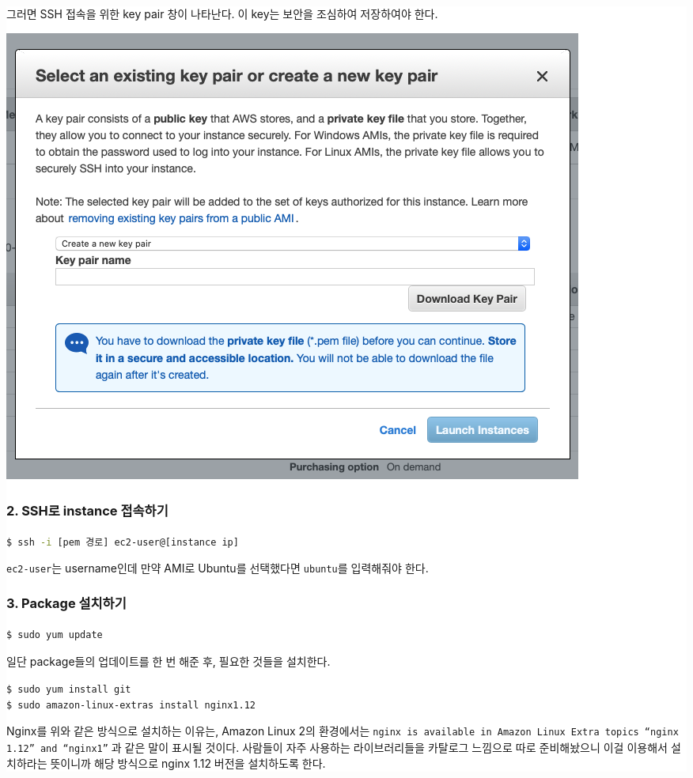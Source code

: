 그러면 SSH 접속을 위한 key pair 창이 나타난다. 이 key는 보안을 조심하여 저장하여야 한다.

![img](README.assets/1t_yUuMem-XEtwRDBHVDgmA.png)

### 2. SSH로 instance 접속하기

```bash
$ ssh -i [pem 경로] ec2-user@[instance ip]
```

`ec2-user`는 username인데 만약 AMI로 Ubuntu를 선택했다면 `ubuntu`를 입력해줘야 한다.

### 3. Package 설치하기

```bash
$ sudo yum update
```

일단 package들의 업데이트를 한 번 해준 후, 필요한 것들을 설치한다.

```bash
$ sudo yum install git
$ sudo amazon-linux-extras install nginx1.12
```

Nginx를 위와 같은 방식으로 설치하는 이유는, Amazon Linux 2의 환경에서는 `nginx is available in Amazon Linux Extra topics “nginx1.12” and “nginx1”` 과 같은 말이 표시될 것이다. 사람들이 자주 사용하는 라이브러리들을 카탈로그 느낌으로 따로 준비해놨으니 이걸 이용해서 설치하라는 뜻이니까 해당 방식으로 nginx 1.12 버전을 설치하도록 한다.
